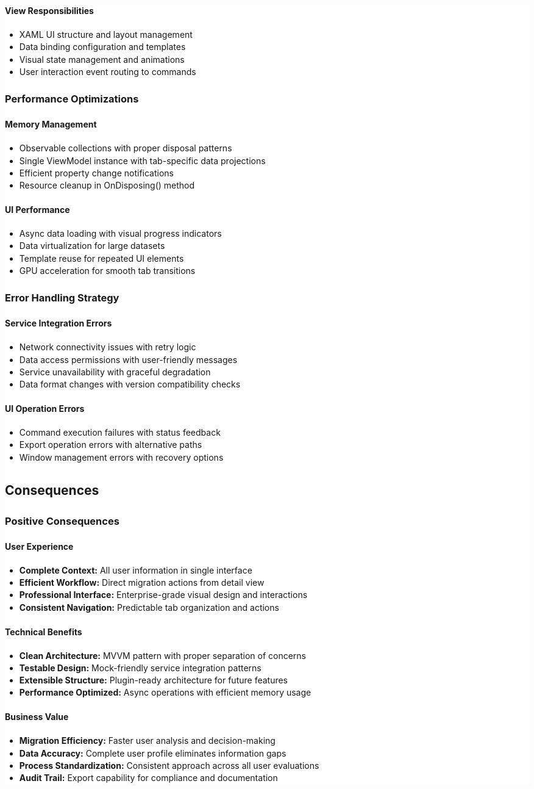 #### View Responsibilities
- XAML UI structure and layout management
- Data binding configuration and templates
- Visual state management and animations
- User interaction event routing to commands

### Performance Optimizations

#### Memory Management
- Observable collections with proper disposal patterns
- Single ViewModel instance with tab-specific data projections
- Efficient property change notifications
- Resource cleanup in OnDisposing() method

#### UI Performance
- Async data loading with visual progress indicators
- Data virtualization for large datasets
- Template reuse for repeated UI elements
- GPU acceleration for smooth tab transitions

### Error Handling Strategy

#### Service Integration Errors
- Network connectivity issues with retry logic
- Data access permissions with user-friendly messages
- Service unavailability with graceful degradation
- Data format changes with version compatibility checks

#### UI Operation Errors
- Command execution failures with status feedback
- Export operation errors with alternative paths
- Window management errors with recovery options

## Consequences

### Positive Consequences

#### User Experience
- **Complete Context:** All user information in single interface
- **Efficient Workflow:** Direct migration actions from detail view
- **Professional Interface:** Enterprise-grade visual design and interactions
- **Consistent Navigation:** Predictable tab organization and actions

#### Technical Benefits
- **Clean Architecture:** MVVM pattern with proper separation of concerns
- **Testable Design:** Mock-friendly service integration patterns
- **Extensible Structure:** Plugin-ready architecture for future features
- **Performance Optimized:** Async operations with efficient memory usage

#### Business Value
- **Migration Efficiency:** Faster user analysis and decision-making
- **Data Accuracy:** Complete user profile eliminates information gaps
- **Process Standardization:** Consistent approach across all user evaluations
- **Audit Trail:** Export capability for compliance and documentation
